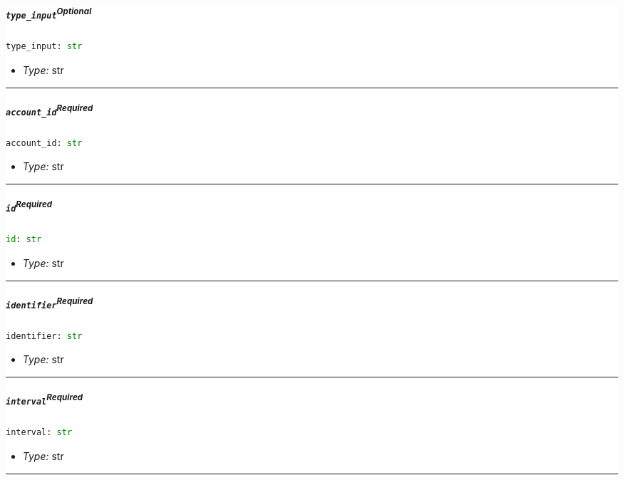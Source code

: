 
##### `type_input`<sup>Optional</sup> <a name="type_input" id="@cdktf/provider-cloudflare.devicePostureIntegration.DevicePostureIntegration.property.typeInput"></a>

```python
type_input: str
```

- *Type:* str

---

##### `account_id`<sup>Required</sup> <a name="account_id" id="@cdktf/provider-cloudflare.devicePostureIntegration.DevicePostureIntegration.property.accountId"></a>

```python
account_id: str
```

- *Type:* str

---

##### `id`<sup>Required</sup> <a name="id" id="@cdktf/provider-cloudflare.devicePostureIntegration.DevicePostureIntegration.property.id"></a>

```python
id: str
```

- *Type:* str

---

##### `identifier`<sup>Required</sup> <a name="identifier" id="@cdktf/provider-cloudflare.devicePostureIntegration.DevicePostureIntegration.property.identifier"></a>

```python
identifier: str
```

- *Type:* str

---

##### `interval`<sup>Required</sup> <a name="interval" id="@cdktf/provider-cloudflare.devicePostureIntegration.DevicePostureIntegration.property.interval"></a>

```python
interval: str
```

- *Type:* str

---
